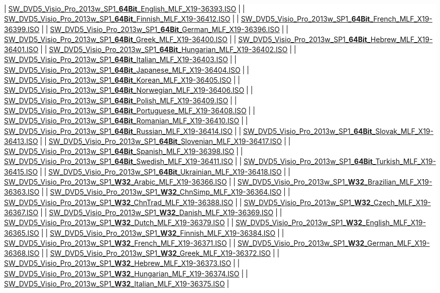 | [SW_DVD5_Visio_Pro_2013w_SP1_**64Bit**_English_MLF_X19-36393.ISO](https://drive.massgrave.dev/SW_DVD5_Visio_Pro_2013w_SP1_64Bit_English_MLF_X19-36393.ISO)       |
| [SW_DVD5_Visio_Pro_2013w_SP1_**64Bit**_Finnish_MLF_X19-36412.ISO](https://drive.massgrave.dev/SW_DVD5_Visio_Pro_2013w_SP1_64Bit_Finnish_MLF_X19-36412.ISO)       |
| [SW_DVD5_Visio_Pro_2013w_SP1_**64Bit**_French_MLF_X19-36399.ISO](https://drive.massgrave.dev/SW_DVD5_Visio_Pro_2013w_SP1_64Bit_French_MLF_X19-36399.ISO)         |
| [SW_DVD5_Visio_Pro_2013w_SP1_**64Bit**_German_MLF_X19-36396.ISO](https://drive.massgrave.dev/SW_DVD5_Visio_Pro_2013w_SP1_64Bit_German_MLF_X19-36396.ISO)         |
| [SW_DVD5_Visio_Pro_2013w_SP1_**64Bit**_Greek_MLF_X19-36400.ISO](https://drive.massgrave.dev/SW_DVD5_Visio_Pro_2013w_SP1_64Bit_Greek_MLF_X19-36400.ISO)           |
| [SW_DVD5_Visio_Pro_2013w_SP1_**64Bit**_Hebrew_MLF_X19-36401.ISO](https://drive.massgrave.dev/SW_DVD5_Visio_Pro_2013w_SP1_64Bit_Hebrew_MLF_X19-36401.ISO)         |
| [SW_DVD5_Visio_Pro_2013w_SP1_**64Bit**_Hungarian_MLF_X19-36402.ISO](https://drive.massgrave.dev/SW_DVD5_Visio_Pro_2013w_SP1_64Bit_Hungarian_MLF_X19-36402.ISO)   |
| [SW_DVD5_Visio_Pro_2013w_SP1_**64Bit**_Italian_MLF_X19-36403.ISO](https://drive.massgrave.dev/SW_DVD5_Visio_Pro_2013w_SP1_64Bit_Italian_MLF_X19-36403.ISO)       |
| [SW_DVD5_Visio_Pro_2013w_SP1_**64Bit**_Japanese_MLF_X19-36404.ISO](https://drive.massgrave.dev/SW_DVD5_Visio_Pro_2013w_SP1_64Bit_Japanese_MLF_X19-36404.ISO)     |
| [SW_DVD5_Visio_Pro_2013w_SP1_**64Bit**_Korean_MLF_X19-36405.ISO](https://drive.massgrave.dev/SW_DVD5_Visio_Pro_2013w_SP1_64Bit_Korean_MLF_X19-36405.ISO)         |
| [SW_DVD5_Visio_Pro_2013w_SP1_**64Bit**_Norwegian_MLF_X19-36406.ISO](https://drive.massgrave.dev/SW_DVD5_Visio_Pro_2013w_SP1_64Bit_Norwegian_MLF_X19-36406.ISO)   |
| [SW_DVD5_Visio_Pro_2013w_SP1_**64Bit**_Polish_MLF_X19-36409.ISO](https://drive.massgrave.dev/SW_DVD5_Visio_Pro_2013w_SP1_64Bit_Polish_MLF_X19-36409.ISO)         |
| [SW_DVD5_Visio_Pro_2013w_SP1_**64Bit**_Portuguese_MLF_X19-36408.ISO](https://drive.massgrave.dev/SW_DVD5_Visio_Pro_2013w_SP1_64Bit_Portuguese_MLF_X19-36408.ISO) |
| [SW_DVD5_Visio_Pro_2013w_SP1_**64Bit**_Romanian_MLF_X19-36410.ISO](https://drive.massgrave.dev/SW_DVD5_Visio_Pro_2013w_SP1_64Bit_Romanian_MLF_X19-36410.ISO)     |
| [SW_DVD5_Visio_Pro_2013w_SP1_**64Bit**_Russian_MLF_X19-36414.ISO](https://drive.massgrave.dev/SW_DVD5_Visio_Pro_2013w_SP1_64Bit_Russian_MLF_X19-36414.ISO)       |
| [SW_DVD5_Visio_Pro_2013w_SP1_**64Bit**_Slovak_MLF_X19-36413.ISO](https://drive.massgrave.dev/SW_DVD5_Visio_Pro_2013w_SP1_64Bit_Slovak_MLF_X19-36413.ISO)         |
| [SW_DVD5_Visio_Pro_2013w_SP1_**64Bit**_Slovenian_MLF_X19-36417.ISO](https://drive.massgrave.dev/SW_DVD5_Visio_Pro_2013w_SP1_64Bit_Slovenian_MLF_X19-36417.ISO)   |
| [SW_DVD5_Visio_Pro_2013w_SP1_**64Bit**_Spanish_MLF_X19-36398.ISO](https://drive.massgrave.dev/SW_DVD5_Visio_Pro_2013w_SP1_64Bit_Spanish_MLF_X19-36398.ISO)       |
| [SW_DVD5_Visio_Pro_2013w_SP1_**64Bit**_Swedish_MLF_X19-36411.ISO](https://drive.massgrave.dev/SW_DVD5_Visio_Pro_2013w_SP1_64Bit_Swedish_MLF_X19-36411.ISO)       |
| [SW_DVD5_Visio_Pro_2013w_SP1_**64Bit**_Turkish_MLF_X19-36415.ISO](https://drive.massgrave.dev/SW_DVD5_Visio_Pro_2013w_SP1_64Bit_Turkish_MLF_X19-36415.ISO)       |
| [SW_DVD5_Visio_Pro_2013w_SP1_**64Bit**_Ukrainian_MLF_X19-36418.ISO](https://drive.massgrave.dev/SW_DVD5_Visio_Pro_2013w_SP1_64Bit_Ukrainian_MLF_X19-36418.ISO)   |
| [SW_DVD5_Visio_Pro_2013w_SP1_**W32**_Arabic_MLF_X19-36366.ISO](https://drive.massgrave.dev/SW_DVD5_Visio_Pro_2013w_SP1_W32_Arabic_MLF_X19-36366.ISO)             |
| [SW_DVD5_Visio_Pro_2013w_SP1_**W32**_Brazilian_MLF_X19-36363.ISO](https://drive.massgrave.dev/SW_DVD5_Visio_Pro_2013w_SP1_W32_Brazilian_MLF_X19-36363.ISO)       |
| [SW_DVD5_Visio_Pro_2013w_SP1_**W32**_ChnSimp_MLF_X19-36364.ISO](https://drive.massgrave.dev/SW_DVD5_Visio_Pro_2013w_SP1_W32_ChnSimp_MLF_X19-36364.ISO)           |
| [SW_DVD5_Visio_Pro_2013w_SP1_**W32**_ChnTrad_MLF_X19-36388.ISO](https://drive.massgrave.dev/SW_DVD5_Visio_Pro_2013w_SP1_W32_ChnTrad_MLF_X19-36388.ISO)           |
| [SW_DVD5_Visio_Pro_2013w_SP1_**W32**_Czech_MLF_X19-36367.ISO](https://drive.massgrave.dev/SW_DVD5_Visio_Pro_2013w_SP1_W32_Czech_MLF_X19-36367.ISO)               |
| [SW_DVD5_Visio_Pro_2013w_SP1_**W32**_Danish_MLF_X19-36369.ISO](https://drive.massgrave.dev/SW_DVD5_Visio_Pro_2013w_SP1_W32_Danish_MLF_X19-36369.ISO)             |
| [SW_DVD5_Visio_Pro_2013w_SP1_**W32**_Dutch_MLF_X19-36379.ISO](https://drive.massgrave.dev/SW_DVD5_Visio_Pro_2013w_SP1_W32_Dutch_MLF_X19-36379.ISO)               |
| [SW_DVD5_Visio_Pro_2013w_SP1_**W32**_English_MLF_X19-36365.ISO](https://drive.massgrave.dev/SW_DVD5_Visio_Pro_2013w_SP1_W32_English_MLF_X19-36365.ISO)           |
| [SW_DVD5_Visio_Pro_2013w_SP1_**W32**_Finnish_MLF_X19-36384.ISO](https://drive.massgrave.dev/SW_DVD5_Visio_Pro_2013w_SP1_W32_Finnish_MLF_X19-36384.ISO)           |
| [SW_DVD5_Visio_Pro_2013w_SP1_**W32**_French_MLF_X19-36371.ISO](https://drive.massgrave.dev/SW_DVD5_Visio_Pro_2013w_SP1_W32_French_MLF_X19-36371.ISO)             |
| [SW_DVD5_Visio_Pro_2013w_SP1_**W32**_German_MLF_X19-36368.ISO](https://drive.massgrave.dev/SW_DVD5_Visio_Pro_2013w_SP1_W32_German_MLF_X19-36368.ISO)             |
| [SW_DVD5_Visio_Pro_2013w_SP1_**W32**_Greek_MLF_X19-36372.ISO](https://drive.massgrave.dev/SW_DVD5_Visio_Pro_2013w_SP1_W32_Greek_MLF_X19-36372.ISO)               |
| [SW_DVD5_Visio_Pro_2013w_SP1_**W32**_Hebrew_MLF_X19-36373.ISO](https://drive.massgrave.dev/SW_DVD5_Visio_Pro_2013w_SP1_W32_Hebrew_MLF_X19-36373.ISO)             |
| [SW_DVD5_Visio_Pro_2013w_SP1_**W32**_Hungarian_MLF_X19-36374.ISO](https://drive.massgrave.dev/SW_DVD5_Visio_Pro_2013w_SP1_W32_Hungarian_MLF_X19-36374.ISO)       |
| [SW_DVD5_Visio_Pro_2013w_SP1_**W32**_Italian_MLF_X19-36375.ISO](https://drive.massgrave.dev/SW_DVD5_Visio_Pro_2013w_SP1_W32_Italian_MLF_X19-36375.ISO)           |